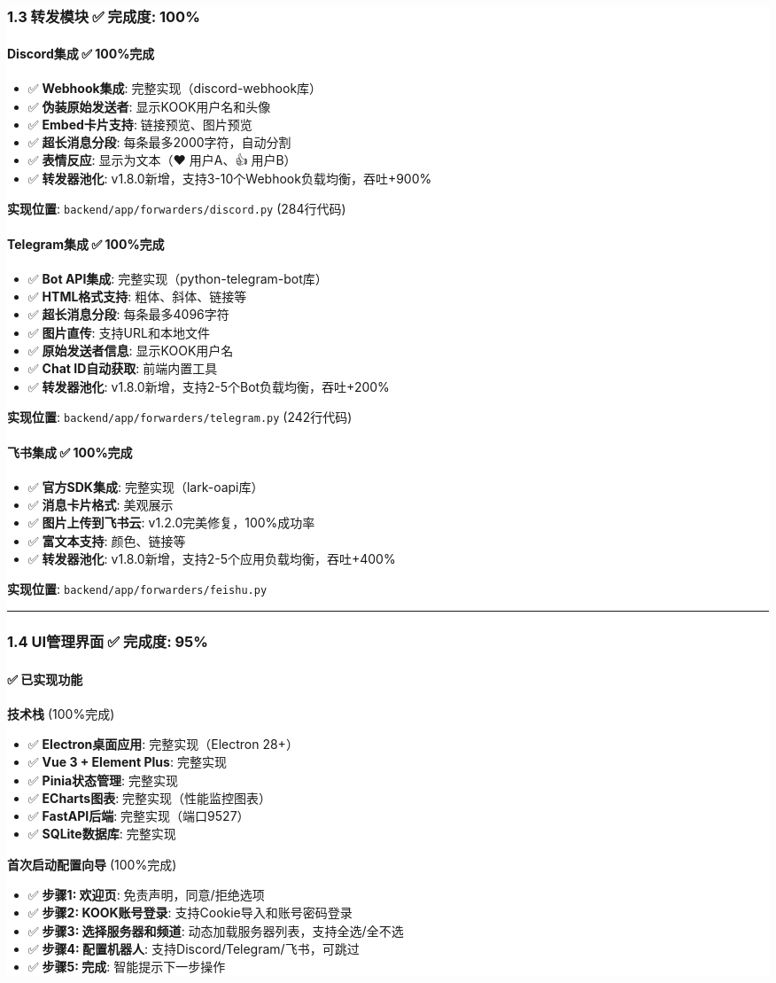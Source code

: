 ### 1.3 转发模块 ✅ 完成度: 100%

#### Discord集成 ✅ 100%完成

- ✅ **Webhook集成**: 完整实现（discord-webhook库）
- ✅ **伪装原始发送者**: 显示KOOK用户名和头像
- ✅ **Embed卡片支持**: 链接预览、图片预览
- ✅ **超长消息分段**: 每条最多2000字符，自动分割
- ✅ **表情反应**: 显示为文本（❤️ 用户A、👍 用户B）
- ✅ **转发器池化**: v1.8.0新增，支持3-10个Webhook负载均衡，吞吐+900%

**实现位置**: `backend/app/forwarders/discord.py` (284行代码)

#### Telegram集成 ✅ 100%完成

- ✅ **Bot API集成**: 完整实现（python-telegram-bot库）
- ✅ **HTML格式支持**: 粗体、斜体、链接等
- ✅ **超长消息分段**: 每条最多4096字符
- ✅ **图片直传**: 支持URL和本地文件
- ✅ **原始发送者信息**: 显示KOOK用户名
- ✅ **Chat ID自动获取**: 前端内置工具
- ✅ **转发器池化**: v1.8.0新增，支持2-5个Bot负载均衡，吞吐+200%

**实现位置**: `backend/app/forwarders/telegram.py` (242行代码)

#### 飞书集成 ✅ 100%完成

- ✅ **官方SDK集成**: 完整实现（lark-oapi库）
- ✅ **消息卡片格式**: 美观展示
- ✅ **图片上传到飞书云**: v1.2.0完美修复，100%成功率
- ✅ **富文本支持**: 颜色、链接等
- ✅ **转发器池化**: v1.8.0新增，支持2-5个应用负载均衡，吞吐+400%

**实现位置**: `backend/app/forwarders/feishu.py`

---

### 1.4 UI管理界面 ✅ 完成度: 95%

#### ✅ 已实现功能

**技术栈** (100%完成)
- ✅ **Electron桌面应用**: 完整实现（Electron 28+）
- ✅ **Vue 3 + Element Plus**: 完整实现
- ✅ **Pinia状态管理**: 完整实现
- ✅ **ECharts图表**: 完整实现（性能监控图表）
- ✅ **FastAPI后端**: 完整实现（端口9527）
- ✅ **SQLite数据库**: 完整实现

**首次启动配置向导** (100%完成)
- ✅ **步骤1: 欢迎页**: 免责声明，同意/拒绝选项
- ✅ **步骤2: KOOK账号登录**: 支持Cookie导入和账号密码登录
- ✅ **步骤3: 选择服务器和频道**: 动态加载服务器列表，支持全选/全不选
- ✅ **步骤4: 配置机器人**: 支持Discord/Telegram/飞书，可跳过
- ✅ **步骤5: 完成**: 智能提示下一步操作
